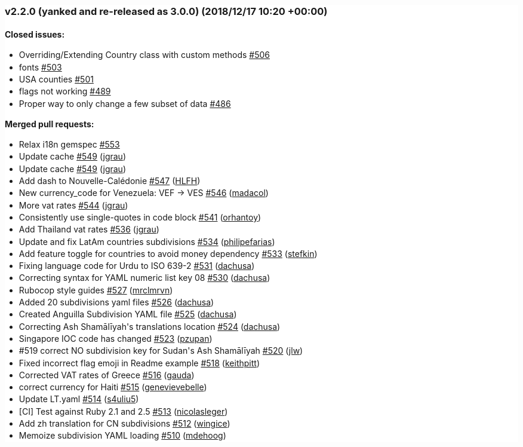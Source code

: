 ### v2.2.0 (yanked and re-released as 3.0.0) (2018/12/17 10:20 +00:00)
**Closed issues:**

- Overriding/Extending Country class with custom methods [\#506](https://github.com/hexorx/countries/issues/506)
- fonts [\#503](https://github.com/hexorx/countries/issues/503)
- USA counties [\#501](https://github.com/hexorx/countries/issues/501)
- flags not working [\#489](https://github.com/hexorx/countries/issues/489)
- Proper way to only change a few subset of data [\#486](https://github.com/hexorx/countries/issues/486)

**Merged pull requests:**

- Relax i18n gemspec  [\#553](https://github.com/hexorx/countries/issues/553)
- Update cache [\#549](https://github.com/hexorx/countries/pull/549) ([jgrau](https://github.com/jgrau))
- Update cache [\#549](https://github.com/hexorx/countries/pull/549) ([jgrau](https://github.com/jgrau))
- Add dash to Nouvelle-Calédonie [\#547](https://github.com/hexorx/countries/pull/547) ([HLFH](https://github.com/HLFH))
- New currency\_code for Venezuela: VEF -\> VES [\#546](https://github.com/hexorx/countries/pull/546) ([madacol](https://github.com/madacol))
- More vat rates [\#544](https://github.com/hexorx/countries/pull/544) ([jgrau](https://github.com/jgrau))
- Consistently use single-quotes in code block [\#541](https://github.com/hexorx/countries/pull/541) ([orhantoy](https://github.com/orhantoy))
- Add Thailand vat rates [\#536](https://github.com/hexorx/countries/pull/536) ([jgrau](https://github.com/jgrau))
- Update and fix LatAm countries subdivisions [\#534](https://github.com/hexorx/countries/pull/534) ([philipefarias](https://github.com/philipefarias))
- Add feature toggle for countries to avoid money dependency [\#533](https://github.com/hexorx/countries/pull/533) ([stefkin](https://github.com/stefkin))
- Fixing language code for Urdu to ISO 639-2 [\#531](https://github.com/hexorx/countries/pull/531) ([dachusa](https://github.com/dachusa))
- Correcting syntax for YAML numeric list key 08 [\#530](https://github.com/hexorx/countries/pull/530) ([dachusa](https://github.com/dachusa))
- Rubocop style guides [\#527](https://github.com/hexorx/countries/pull/527) ([mrclmrvn](https://github.com/mrclmrvn))
- Added 20 subdivisions yaml files [\#526](https://github.com/hexorx/countries/pull/526) ([dachusa](https://github.com/dachusa))
- Created Anguilla Subdivision YAML file [\#525](https://github.com/hexorx/countries/pull/525) ([dachusa](https://github.com/dachusa))
- Correcting Ash Shamālīyah's translations location [\#524](https://github.com/hexorx/countries/pull/524) ([dachusa](https://github.com/dachusa))
- Singapore IOC code has changed [\#523](https://github.com/hexorx/countries/pull/523) ([pzupan](https://github.com/pzupan))
- \#519 correct NO subdivision key for Sudan's Ash Shamālīyah [\#520](https://github.com/hexorx/countries/pull/520) ([jlw](https://github.com/jlw))
- Fixed incorrect flag emoji in Readme example [\#518](https://github.com/hexorx/countries/pull/518) ([keithpitt](https://github.com/keithpitt))
- Corrected VAT rates of Greece [\#516](https://github.com/hexorx/countries/pull/516) ([gauda](https://github.com/gauda))
- correct currency for Haiti [\#515](https://github.com/hexorx/countries/pull/515) ([genevievebelle](https://github.com/genevievebelle))
- Update LT.yaml [\#514](https://github.com/hexorx/countries/pull/514) ([s4uliu5](https://github.com/s4uliu5))
- \[CI\] Test against Ruby 2.1 and 2.5 [\#513](https://github.com/hexorx/countries/pull/513) ([nicolasleger](https://github.com/nicolasleger))
- Add zh translation for CN subdivisions [\#512](https://github.com/hexorx/countries/pull/512) ([wingice](https://github.com/wingice))
- Memoize subdivision YAML loading [\#510](https://github.com/hexorx/countries/pull/510) ([mdehoog](https://github.com/mdehoog))